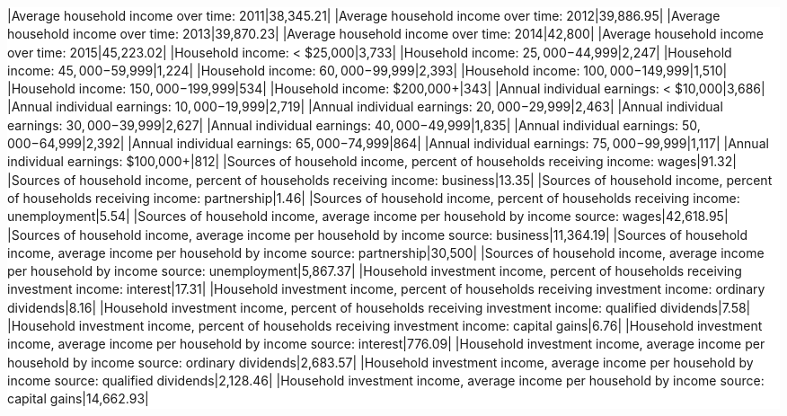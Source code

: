 |Average household income over time: 2011|38,345.21|
|Average household income over time: 2012|39,886.95|
|Average household income over time: 2013|39,870.23|
|Average household income over time: 2014|42,800|
|Average household income over time: 2015|45,223.02|
|Household income: < $25,000|3,733|
|Household income: $25,000-$44,999|2,247|
|Household income: $45,000-$59,999|1,224|
|Household income: $60,000-$99,999|2,393|
|Household income: $100,000-$149,999|1,510|
|Household income: $150,000-$199,999|534|
|Household income: $200,000+|343|
|Annual individual earnings: < $10,000|3,686|
|Annual individual earnings: $10,000-$19,999|2,719|
|Annual individual earnings: $20,000-$29,999|2,463|
|Annual individual earnings: $30,000-$39,999|2,627|
|Annual individual earnings: $40,000-$49,999|1,835|
|Annual individual earnings: $50,000-$64,999|2,392|
|Annual individual earnings: $65,000-$74,999|864|
|Annual individual earnings: $75,000-$99,999|1,117|
|Annual individual earnings: $100,000+|812|
|Sources of household income, percent of households receiving income: wages|91.32|
|Sources of household income, percent of households receiving income: business|13.35|
|Sources of household income, percent of households receiving income: partnership|1.46|
|Sources of household income, percent of households receiving income: unemployment|5.54|
|Sources of household income, average income per household by income source: wages|42,618.95|
|Sources of household income, average income per household by income source: business|11,364.19|
|Sources of household income, average income per household by income source: partnership|30,500|
|Sources of household income, average income per household by income source: unemployment|5,867.37|
|Household investment income, percent of households receiving investment income: interest|17.31|
|Household investment income, percent of households receiving investment income: ordinary dividends|8.16|
|Household investment income, percent of households receiving investment income: qualified dividends|7.58|
|Household investment income, percent of households receiving investment income: capital gains|6.76|
|Household investment income, average income per household by income source: interest|776.09|
|Household investment income, average income per household by income source: ordinary dividends|2,683.57|
|Household investment income, average income per household by income source: qualified dividends|2,128.46|
|Household investment income, average income per household by income source: capital gains|14,662.93|